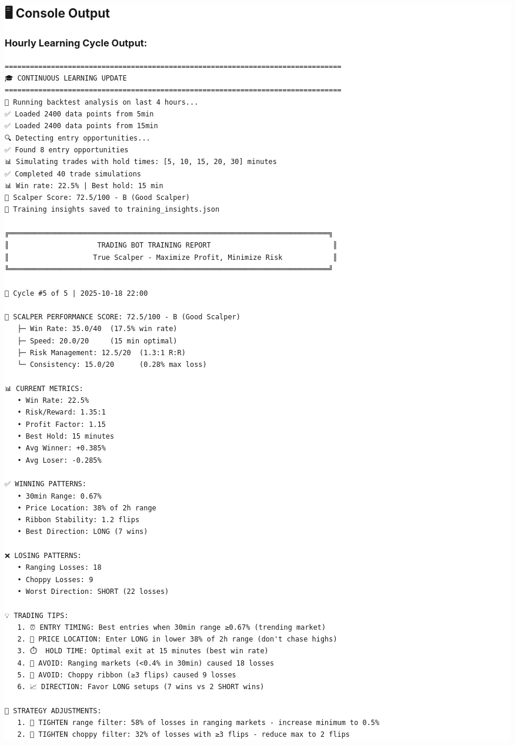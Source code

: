 
## 🖥️ Console Output

### Hourly Learning Cycle Output:

```
================================================================================
🎓 CONTINUOUS LEARNING UPDATE
================================================================================
🔬 Running backtest analysis on last 4 hours...
✅ Loaded 2400 data points from 5min
✅ Loaded 2400 data points from 15min
🔍 Detecting entry opportunities...
✅ Found 8 entry opportunities
📊 Simulating trades with hold times: [5, 10, 15, 20, 30] minutes
✅ Completed 40 trade simulations
📊 Win rate: 22.5% | Best hold: 15 min
🎯 Scalper Score: 72.5/100 - B (Good Scalper)
💾 Training insights saved to training_insights.json

╔════════════════════════════════════════════════════════════════════════════╗
║                     TRADING BOT TRAINING REPORT                             ║
║                    True Scalper - Maximize Profit, Minimize Risk            ║
╚════════════════════════════════════════════════════════════════════════════╝

📅 Cycle #5 of 5 | 2025-10-18 22:00

🎯 SCALPER PERFORMANCE SCORE: 72.5/100 - B (Good Scalper)
   ├─ Win Rate: 35.0/40  (17.5% win rate)
   ├─ Speed: 20.0/20     (15 min optimal)
   ├─ Risk Management: 12.5/20  (1.3:1 R:R)
   └─ Consistency: 15.0/20      (0.28% max loss)

📊 CURRENT METRICS:
   • Win Rate: 22.5%
   • Risk/Reward: 1.35:1
   • Profit Factor: 1.15
   • Best Hold: 15 minutes
   • Avg Winner: +0.385%
   • Avg Loser: -0.285%

✅ WINNING PATTERNS:
   • 30min Range: 0.67%
   • Price Location: 38% of 2h range
   • Ribbon Stability: 1.2 flips
   • Best Direction: LONG (7 wins)

❌ LOSING PATTERNS:
   • Ranging Losses: 18
   • Choppy Losses: 9
   • Worst Direction: SHORT (22 losses)

💡 TRADING TIPS:
   1. ⏰ ENTRY TIMING: Best entries when 30min range ≥0.67% (trending market)
   2. 📍 PRICE LOCATION: Enter LONG in lower 38% of 2h range (don't chase highs)
   3. ⏱️  HOLD TIME: Optimal exit at 15 minutes (best win rate)
   4. 🚫 AVOID: Ranging markets (<0.4% in 30min) caused 18 losses
   5. 🚫 AVOID: Choppy ribbon (≥3 flips) caused 9 losses
   6. 📈 DIRECTION: Favor LONG setups (7 wins vs 2 SHORT wins)

🔧 STRATEGY ADJUSTMENTS:
   1. 🔧 TIGHTEN range filter: 58% of losses in ranging markets - increase minimum to 0.5%
   2. 🔧 TIGHTEN choppy filter: 32% of losses with ≥3 flips - reduce max to 2 flips
```